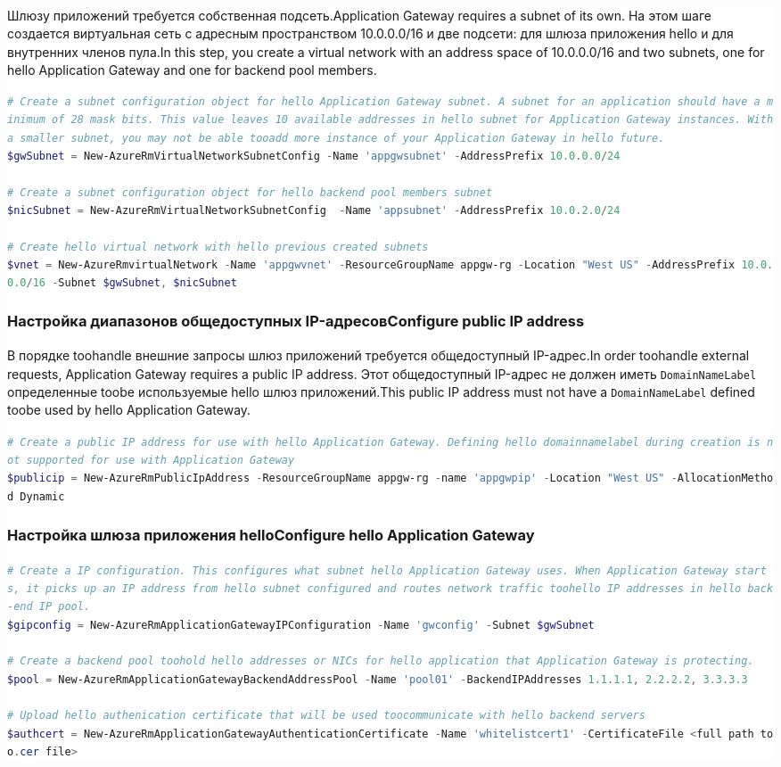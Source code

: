 <span data-ttu-id="0abda-164">Шлюзу приложений требуется собственная подсеть.</span><span class="sxs-lookup"><span data-stu-id="0abda-164">Application Gateway requires a subnet of its own.</span></span> <span data-ttu-id="0abda-165">На этом шаге создается виртуальная сеть с адресным пространством 10.0.0.0/16 и две подсети: для шлюза приложения hello и для внутренних членов пула.</span><span class="sxs-lookup"><span data-stu-id="0abda-165">In this step, you create a virtual network with an address space of 10.0.0.0/16 and two subnets, one for hello Application Gateway and one for backend pool members.</span></span>

```powershell
# Create a subnet configuration object for hello Application Gateway subnet. A subnet for an application should have a minimum of 28 mask bits. This value leaves 10 available addresses in hello subnet for Application Gateway instances. With a smaller subnet, you may not be able tooadd more instance of your Application Gateway in hello future.
$gwSubnet = New-AzureRmVirtualNetworkSubnetConfig -Name 'appgwsubnet' -AddressPrefix 10.0.0.0/24

# Create a subnet configuration object for hello backend pool members subnet
$nicSubnet = New-AzureRmVirtualNetworkSubnetConfig  -Name 'appsubnet' -AddressPrefix 10.0.2.0/24

# Create hello virtual network with hello previous created subnets
$vnet = New-AzureRmvirtualNetwork -Name 'appgwvnet' -ResourceGroupName appgw-rg -Location "West US" -AddressPrefix 10.0.0.0/16 -Subnet $gwSubnet, $nicSubnet
```

### <a name="configure-public-ip-address"></a><span data-ttu-id="0abda-166">Настройка диапазонов общедоступных IP-адресов</span><span class="sxs-lookup"><span data-stu-id="0abda-166">Configure public IP address</span></span>

<span data-ttu-id="0abda-167">В порядке toohandle внешние запросы шлюз приложений требуется общедоступный IP-адрес.</span><span class="sxs-lookup"><span data-stu-id="0abda-167">In order toohandle external requests, Application Gateway requires a public IP address.</span></span> <span data-ttu-id="0abda-168">Этот общедоступный IP-адрес не должен иметь `DomainNameLabel` определенные toobe используемые hello шлюз приложений.</span><span class="sxs-lookup"><span data-stu-id="0abda-168">This public IP address must not have a `DomainNameLabel` defined toobe used by hello Application Gateway.</span></span>

```powershell
# Create a public IP address for use with hello Application Gateway. Defining hello domainnamelabel during creation is not supported for use with Application Gateway
$publicip = New-AzureRmPublicIpAddress -ResourceGroupName appgw-rg -name 'appgwpip' -Location "West US" -AllocationMethod Dynamic
```

### <a name="configure-hello-application-gateway"></a><span data-ttu-id="0abda-169">Настройка шлюза приложения hello</span><span class="sxs-lookup"><span data-stu-id="0abda-169">Configure hello Application Gateway</span></span>

```powershell
# Create a IP configuration. This configures what subnet hello Application Gateway uses. When Application Gateway starts, it picks up an IP address from hello subnet configured and routes network traffic toohello IP addresses in hello back-end IP pool.
$gipconfig = New-AzureRmApplicationGatewayIPConfiguration -Name 'gwconfig' -Subnet $gwSubnet

# Create a backend pool toohold hello addresses or NICs for hello application that Application Gateway is protecting.
$pool = New-AzureRmApplicationGatewayBackendAddressPool -Name 'pool01' -BackendIPAddresses 1.1.1.1, 2.2.2.2, 3.3.3.3

# Upload hello authenication certificate that will be used toocommunicate with hello backend servers
$authcert = New-AzureRmApplicationGatewayAuthenticationCertificate -Name 'whitelistcert1' -CertificateFile <full path too.cer file>

```